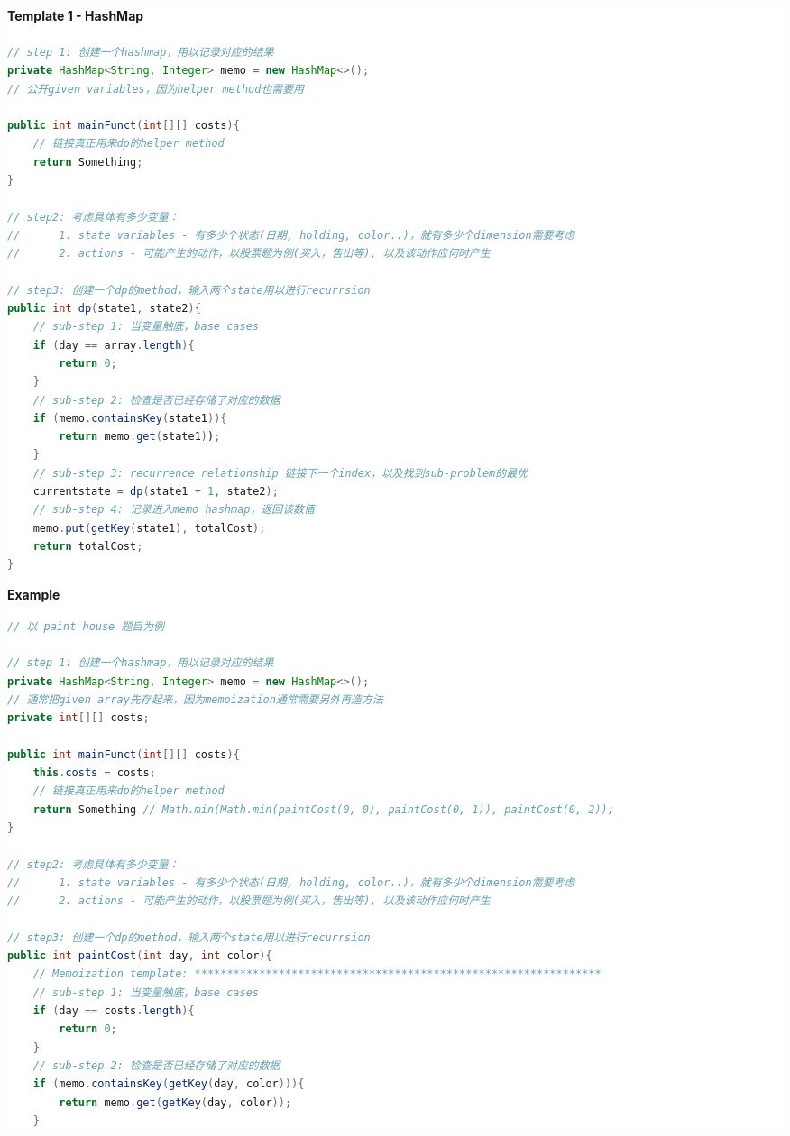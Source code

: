 #### **Template 1 - HashMap**

```java
// step 1: 创建一个hashmap，用以记录对应的结果
private HashMap<String, Integer> memo = new HashMap<>();
// 公开given variables，因为helper method也需要用

public int mainFunct(int[][] costs){
    // 链接真正用来dp的helper method
    return Something;
}

// step2: 考虑具体有多少变量：
//      1. state variables - 有多少个状态(日期, holding, color..)，就有多少个dimension需要考虑
//      2. actions - 可能产生的动作，以股票题为例(买入，售出等), 以及该动作应何时产生

// step3: 创建一个dp的method，输入两个state用以进行recurrsion
public int dp(state1, state2){
    // sub-step 1: 当变量触底，base cases
    if (day == array.length){
        return 0;
    }
    // sub-step 2: 检查是否已经存储了对应的数据
    if (memo.containsKey(state1)){
        return memo.get(state1));
    }
    // sub-step 3: recurrence relationship 链接下一个index，以及找到sub-problem的最优
    currentstate = dp(state1 + 1, state2);
    // sub-step 4: 记录进入memo hashmap，返回该数值
    memo.put(getKey(state1), totalCost);
    return totalCost;
}
```

**Example**

```java
// 以 paint house 题目为例

// step 1: 创建一个hashmap，用以记录对应的结果
private HashMap<String, Integer> memo = new HashMap<>();
// 通常把given array先存起来，因为memoization通常需要另外再造方法
private int[][] costs;

public int mainFunct(int[][] costs){
    this.costs = costs;
    // 链接真正用来dp的helper method
    return Something // Math.min(Math.min(paintCost(0, 0), paintCost(0, 1)), paintCost(0, 2));
}

// step2: 考虑具体有多少变量：
//      1. state variables - 有多少个状态(日期, holding, color..)，就有多少个dimension需要考虑
//      2. actions - 可能产生的动作，以股票题为例(买入，售出等), 以及该动作应何时产生

// step3: 创建一个dp的method，输入两个state用以进行recurrsion
public int paintCost(int day, int color){
    // Memoization template: ***************************************************************
    // sub-step 1: 当变量触底，base cases
    if (day == costs.length){
        return 0;
    }
    // sub-step 2: 检查是否已经存储了对应的数据
    if (memo.containsKey(getKey(day, color))){
        return memo.get(getKey(day, color));
    }
```